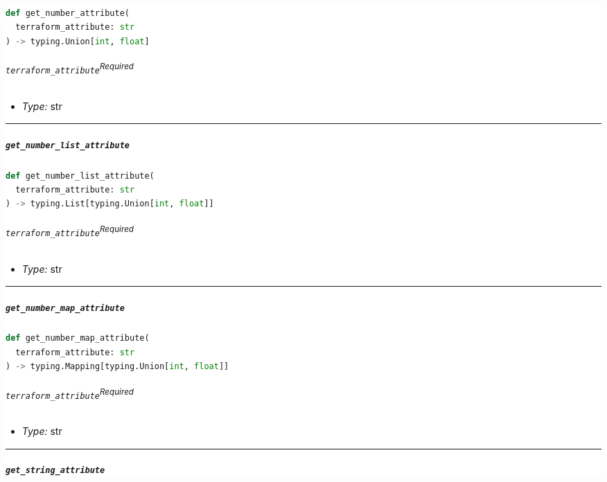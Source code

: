 ```python
def get_number_attribute(
  terraform_attribute: str
) -> typing.Union[int, float]
```

###### `terraform_attribute`<sup>Required</sup> <a name="terraform_attribute" id="@cdktf/provider-snowflake.rowAccessPolicyGrant.RowAccessPolicyGrant.getNumberAttribute.parameter.terraformAttribute"></a>

- *Type:* str

---

##### `get_number_list_attribute` <a name="get_number_list_attribute" id="@cdktf/provider-snowflake.rowAccessPolicyGrant.RowAccessPolicyGrant.getNumberListAttribute"></a>

```python
def get_number_list_attribute(
  terraform_attribute: str
) -> typing.List[typing.Union[int, float]]
```

###### `terraform_attribute`<sup>Required</sup> <a name="terraform_attribute" id="@cdktf/provider-snowflake.rowAccessPolicyGrant.RowAccessPolicyGrant.getNumberListAttribute.parameter.terraformAttribute"></a>

- *Type:* str

---

##### `get_number_map_attribute` <a name="get_number_map_attribute" id="@cdktf/provider-snowflake.rowAccessPolicyGrant.RowAccessPolicyGrant.getNumberMapAttribute"></a>

```python
def get_number_map_attribute(
  terraform_attribute: str
) -> typing.Mapping[typing.Union[int, float]]
```

###### `terraform_attribute`<sup>Required</sup> <a name="terraform_attribute" id="@cdktf/provider-snowflake.rowAccessPolicyGrant.RowAccessPolicyGrant.getNumberMapAttribute.parameter.terraformAttribute"></a>

- *Type:* str

---

##### `get_string_attribute` <a name="get_string_attribute" id="@cdktf/provider-snowflake.rowAccessPolicyGrant.RowAccessPolicyGrant.getStringAttribute"></a>
